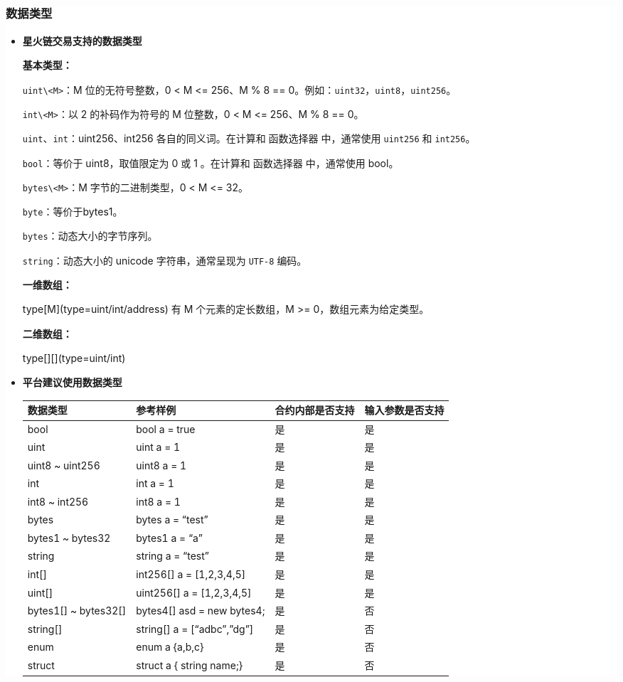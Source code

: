 ### 数据类型

+ **星火链交易支持的数据类型**

    **基本类型：**

    `uint\<M>`：M 位的无符号整数，0 < M <= 256、M % 8 == 0。例如：`uint32`，`uint8`，`uint256`。

    `int\<M>`：以 2 的补码作为符号的 M 位整数，0 < M <= 256、M % 8 == 0。

    `uint`、`int`：uint256、int256 各自的同义词。在计算和 函数选择器 中，通常使用 `uint256` 和 `int256`。

    `bool`：等价于 uint8，取值限定为 0 或 1 。在计算和 函数选择器 中，通常使用 bool。

    `bytes\<M>`：M 字节的二进制类型，0 < M <= 32。

    `byte`：等价于bytes1。

    `bytes`：动态大小的字节序列。

    `string`：动态大小的 unicode 字符串，通常呈现为 `UTF-8` 编码。

  **一维数组：**

    type[M]\(type=uint/int/address) 有 M 个元素的定长数组，M >= 0，数组元素为给定类型。

  **二维数组：**

    type[][]\(type=uint/int)

+ **平台建议使用数据类型**

    | 数据类型             | 参考样例                   | 合约内部是否支持 | 输入参数是否支持 |
    | -------------------- | -------------------------- | ---------------- | ---------------- |
    | bool                 | bool a = true              | 是               | 是               |
    | uint                 | uint a = 1                 | 是               | 是               |
    | uint8 ~ uint256      | uint8 a = 1                | 是               | 是               |
    | int                  | int a = 1                  | 是               | 是               |
    | int8 ~ int256        | int8 a = 1                 | 是               | 是               |
    | bytes                | bytes a = “test”           | 是               | 是               |
    | bytes1 ~ bytes32     | bytes1 a = “a”             | 是               | 是               |
    | string               | string a = “test”          | 是               | 是               |
    | int[]                | int256[] a = [1,2,3,4,5]   | 是               | 是               |
    | uint[]               | uint256[] a = [1,2,3,4,5]  | 是               | 是               |
    | bytes1[] ~ bytes32[] | bytes4[] asd = new bytes4; | 是               | 否               |
    | string[]             | string[] a = [“adbc”,”dg”] | 是               | 否               |
    | enum                 | enum a {a,b,c}             | 是               | 否               |
    | struct               | struct a { string name;}   | 是               | 否               |
